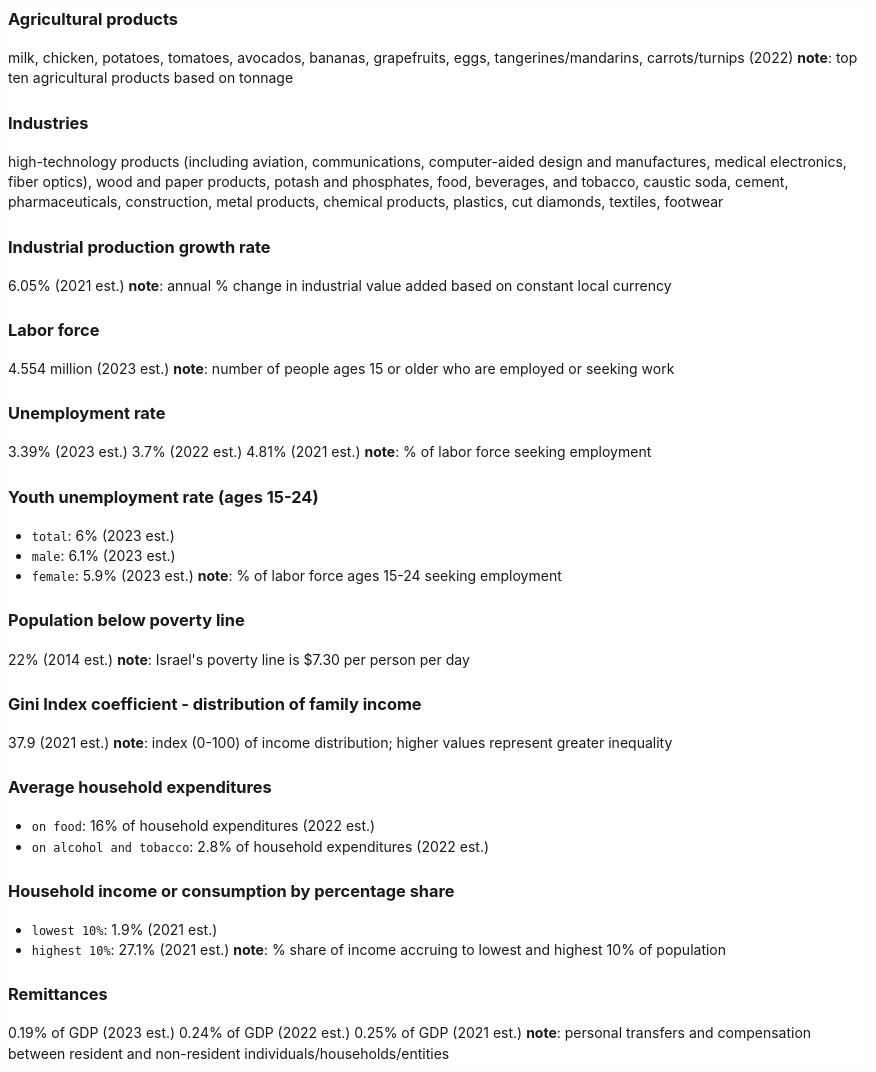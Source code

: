 ### Agricultural products
milk, chicken, potatoes, tomatoes, avocados, bananas, grapefruits, eggs, tangerines/mandarins, carrots/turnips (2022)
**note**: top ten agricultural products based on tonnage

### Industries
high-technology products (including aviation, communications, computer-aided design and manufactures, medical electronics, fiber optics), wood and paper products, potash and phosphates, food, beverages, and tobacco, caustic soda, cement, pharmaceuticals, construction, metal products, chemical products, plastics, cut diamonds, textiles, footwear

### Industrial production growth rate
6.05% (2021 est.)
**note**: annual % change in industrial value added based on constant local currency

### Labor force
4.554 million (2023 est.)
**note**: number of people ages 15 or older who are employed or seeking work

### Unemployment rate
3.39% (2023 est.)
3.7% (2022 est.)
4.81% (2021 est.)
**note**: % of labor force seeking employment

### Youth unemployment rate (ages 15-24)
- `total`: 6% (2023 est.)
- `male`: 6.1% (2023 est.)
- `female`: 5.9% (2023 est.)
**note**: % of labor force ages 15-24 seeking employment

### Population below poverty line
22% (2014 est.)
**note**:  Israel's poverty line is $7.30 per person per day

### Gini Index coefficient - distribution of family income
37.9 (2021 est.)
**note**: index (0-100) of income distribution; higher values represent greater inequality

### Average household expenditures
- `on food`: 16% of household expenditures (2022 est.)
- `on alcohol and tobacco`: 2.8% of household expenditures (2022 est.)

### Household income or consumption by percentage share
- `lowest 10%`: 1.9% (2021 est.)
- `highest 10%`: 27.1% (2021 est.)
**note**: % share of income accruing to lowest and highest 10% of population

### Remittances
0.19% of GDP (2023 est.)
0.24% of GDP (2022 est.)
0.25% of GDP (2021 est.)
**note**: personal transfers and compensation between resident and non-resident individuals/households/entities
